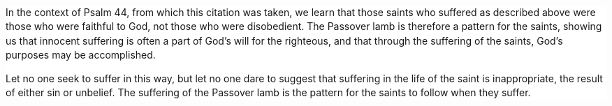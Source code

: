 In the context of Psalm 44, from which this citation was taken, we learn
that those saints who suffered as described above were those who were
faithful to God, not those who were disobedient. The Passover lamb is
therefore a pattern for the saints, showing us that innocent suffering
is often a part of God’s will for the righteous, and that through the
suffering of the saints, God’s purposes may be accomplished.

Let no one seek to suffer in this way, but let no one dare to suggest
that suffering in the life of the saint is inappropriate, the result of
either sin or unbelief. The suffering of the Passover lamb is the
pattern for the saints to follow when they suffer.

